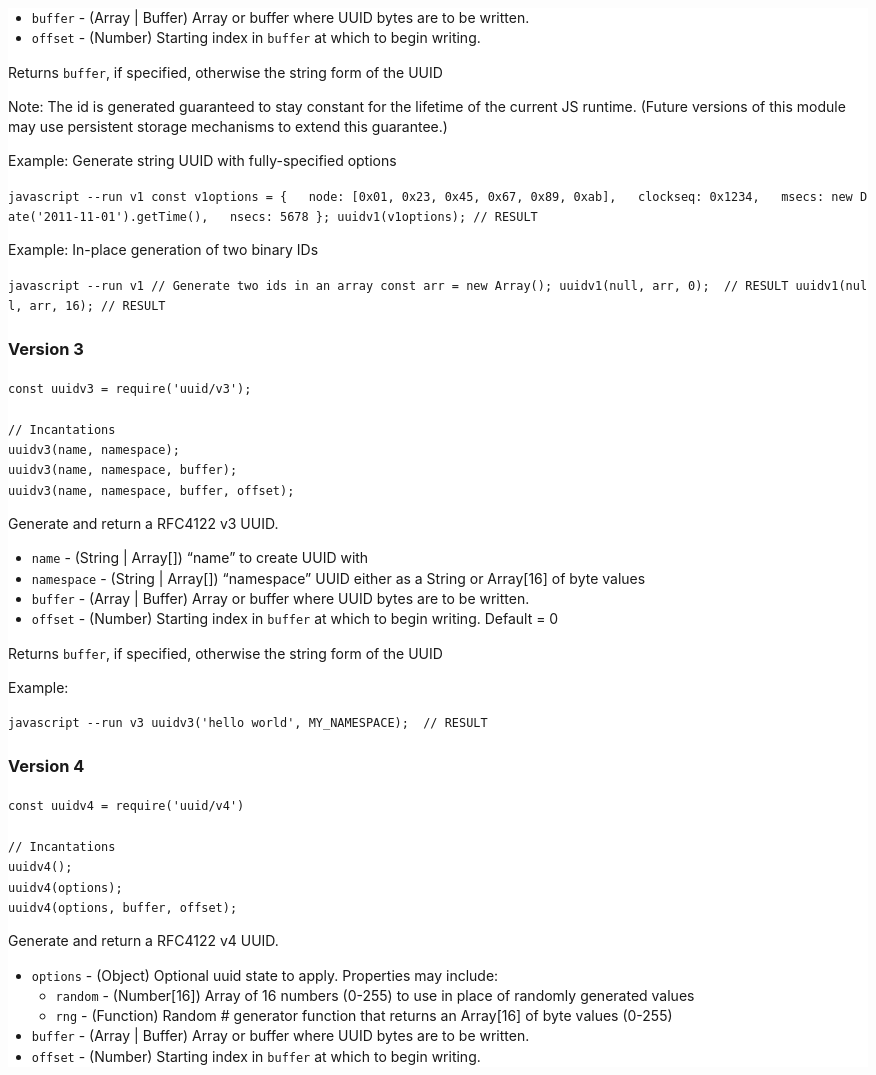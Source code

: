-   `buffer` - (Array | Buffer) Array or buffer where UUID bytes are to be written.
-   `offset` - (Number) Starting index in `buffer` at which to begin writing.

Returns `buffer`, if specified, otherwise the string form of the UUID

Note: The id is generated guaranteed to stay constant for the lifetime of the current JS runtime. (Future versions of this module may use persistent storage mechanisms to extend this guarantee.)

Example: Generate string UUID with fully-specified options

`javascript --run v1 const v1options = {   node: [0x01, 0x23, 0x45, 0x67, 0x89, 0xab],   clockseq: 0x1234,   msecs: new Date('2011-11-01').getTime(),   nsecs: 5678 }; uuidv1(v1options); // RESULT`

Example: In-place generation of two binary IDs

`javascript --run v1 // Generate two ids in an array const arr = new Array(); uuidv1(null, arr, 0);  // RESULT uuidv1(null, arr, 16); // RESULT`

### Version 3

    const uuidv3 = require('uuid/v3');

    // Incantations
    uuidv3(name, namespace);
    uuidv3(name, namespace, buffer);
    uuidv3(name, namespace, buffer, offset);

Generate and return a RFC4122 v3 UUID.

-   `name` - (String | Array\[\]) “name” to create UUID with
-   `namespace` - (String | Array\[\]) “namespace” UUID either as a String or Array\[16\] of byte values
-   `buffer` - (Array | Buffer) Array or buffer where UUID bytes are to be written.
-   `offset` - (Number) Starting index in `buffer` at which to begin writing. Default = 0

Returns `buffer`, if specified, otherwise the string form of the UUID

Example:

`javascript --run v3 uuidv3('hello world', MY_NAMESPACE);  // RESULT`

### Version 4

    const uuidv4 = require('uuid/v4')

    // Incantations
    uuidv4();
    uuidv4(options);
    uuidv4(options, buffer, offset);

Generate and return a RFC4122 v4 UUID.

-   `options` - (Object) Optional uuid state to apply. Properties may include:
    -   `random` - (Number\[16\]) Array of 16 numbers (0-255) to use in place of randomly generated values
    -   `rng` - (Function) Random \# generator function that returns an Array\[16\] of byte values (0-255)
-   `buffer` - (Array | Buffer) Array or buffer where UUID bytes are to be written.
-   `offset` - (Number) Starting index in `buffer` at which to begin writing.
